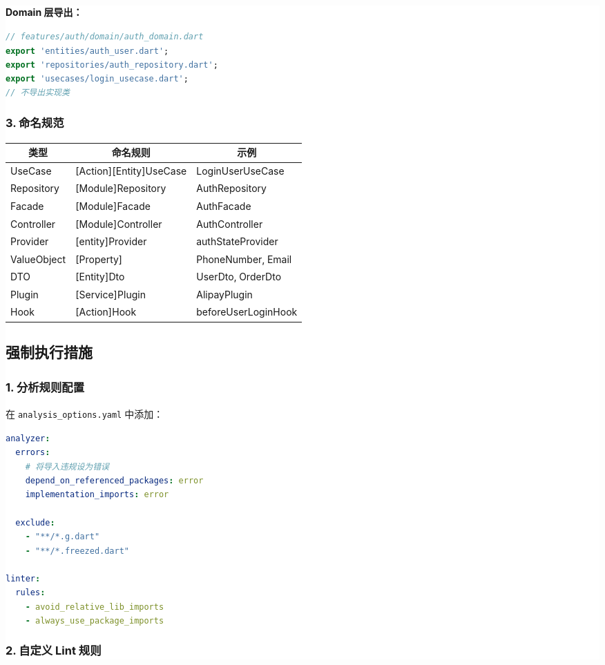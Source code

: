 **Domain 层导出：**
```dart
// features/auth/domain/auth_domain.dart
export 'entities/auth_user.dart';
export 'repositories/auth_repository.dart';
export 'usecases/login_usecase.dart';
// 不导出实现类
```

### 3. 命名规范

| 类型 | 命名规则 | 示例 |
|------|----------|------|
| UseCase | [Action][Entity]UseCase | LoginUserUseCase |
| Repository | [Module]Repository | AuthRepository |
| Facade | [Module]Facade | AuthFacade |
| Controller | [Module]Controller | AuthController |
| Provider | [entity]Provider | authStateProvider |
| ValueObject | [Property] | PhoneNumber, Email |
| DTO | [Entity]Dto | UserDto, OrderDto |
| Plugin | [Service]Plugin | AlipayPlugin |
| Hook | [Action]Hook | beforeUserLoginHook |

## 强制执行措施

### 1. 分析规则配置

在 `analysis_options.yaml` 中添加：
```yaml
analyzer:
  errors:
    # 将导入违规设为错误
    depend_on_referenced_packages: error
    implementation_imports: error
    
  exclude:
    - "**/*.g.dart"
    - "**/*.freezed.dart"
    
linter:
  rules:
    - avoid_relative_lib_imports
    - always_use_package_imports
```

### 2. 自定义 Lint 规则
